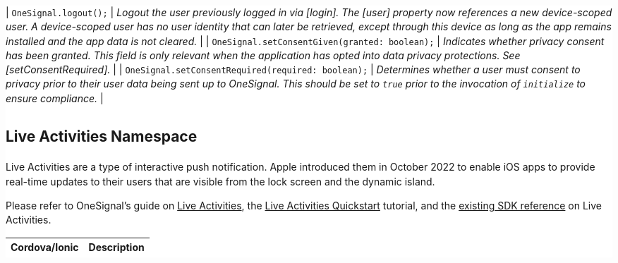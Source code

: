 | `OneSignal.logout();`                                                                                     | *Logout the user previously logged in via [login]. The [user] property now references a new device-scoped user. A device-scoped user has no user identity that can later be retrieved, except through this device as long as the app remains installed and the app data is not cleared.*                                                                                                                                                                                                                                                                                                                                                                                                                                                                                                                                                                                                                                                                                                                                                                                                                 |
| `OneSignal.setConsentGiven(granted: boolean);`                 | *Indicates whether privacy consent has been granted. This field is only relevant when the application has opted into data privacy protections. See [setConsentRequired].*                                                                                                                                                                                                                                                                                                                                                                                                                                                                                                                                                                                                                                                                                                                                                                                                                                                                                                                            |
| `OneSignal.setConsentRequired(required: boolean);` | *Determines whether a user must consent to privacy prior to their user data being sent up to OneSignal.  This should be set to `true` prior to the invocation of `initialize` to ensure compliance.*                                                                                                                                                                                                                                                                                                                                                                                                                                                                                                                                                                                                                                                                                                                                                                                                                                                                                               |

## Live Activities Namespace

Live Activities are a type of interactive push notification. Apple introduced them in October 2022 to enable iOS apps to provide real-time updates to their users that are visible from the lock screen and the dynamic island.

Please refer to OneSignal’s guide on [Live Activities](https://documentation.onesignal.com/docs/live-activities), the [Live Activities Quickstart](https://documentation.onesignal.com/docs/live-activities-quickstart) tutorial, and the [existing SDK reference](https://documentation.onesignal.com/docs/live-activities-sdk-methods) on Live Activities. 

| **Cordova/Ionic**                                                                                          | **Description**                                                                                                                                                                                                                                                                                                                                                                                                                                                                                                                                                                                                                                                                                                                                                                                                                                                                                                                                                                                                                                                                                          |
| ----------------------------------- | ----------------------------------- |